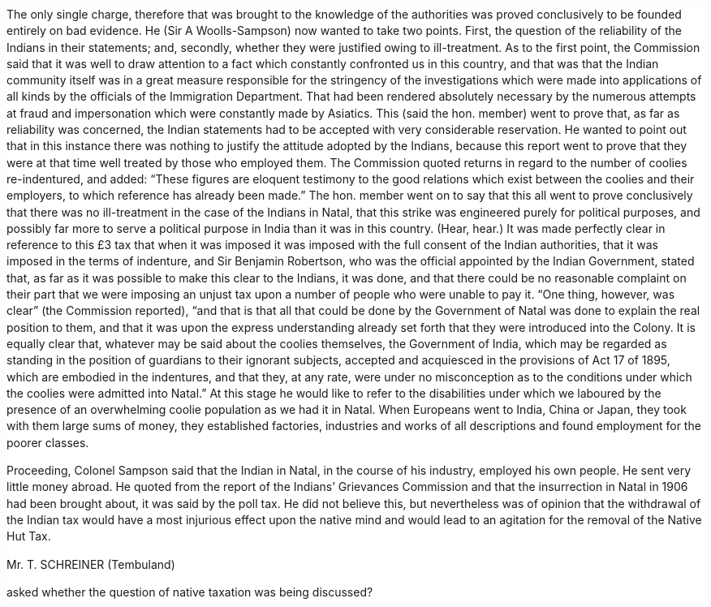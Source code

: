 <p>The only single charge, therefore that was brought to the knowledge of the authorities was proved conclusively to be founded entirely on bad evidence. He (Sir A Woolls-Sampson) now wanted to take two points. First, the question of the reliability of the Indians in their statements; and, secondly, whether they were justified owing to ill-treatment. As to the first point, the Commission said that it was well to draw attention to a fact which constantly confronted us in this country, and that was <span class="col_3175-3176" refersTo="page_1594"/>that the Indian community itself was in a great measure responsible for the stringency of the investigations which were made into applications of all kinds by the officials of the Immigration Department. That had been rendered absolutely necessary by the numerous attempts at fraud and impersonation which were constantly made by Asiatics. This (said the hon. member) went to prove that, as far as reliability was concerned, the Indian statements had to be accepted with very considerable reservation. He wanted to point out that in this instance there was nothing to justify the attitude adopted by the Indians, because this report went to prove that they were at that time well treated by those who employed them. The Commission quoted returns in regard to the number of coolies re-indentured, and added: &#x201C;These figures are eloquent testimony to the good relations which exist between the coolies and their employers, to which reference has already been made.&#x201D; The hon. member went on to say that this all went to prove conclusively that there was no ill-treatment in the case of the Indians in Natal, that this strike was engineered purely for political purposes, and possibly far more to serve a political purpose in India than it was in this country. (Hear, hear.) It was made perfectly clear in reference to this &#x00A3;3 tax that when it was imposed it was imposed with the full consent of the Indian authorities, that it was imposed in the terms of indenture, and Sir Benjamin Robertson, who was the official appointed by the Indian Government, stated that, as far as it was possible to make this clear to the Indians, it was done, and that there could be no reasonable complaint on their part that we were imposing an unjust tax upon a number of people who were unable to pay it. &#x201C;One thing, however, was clear&#x201D; (the Commission reported), &#x201C;and that is that all that could be done by the Government of Natal was done to explain the real position to them, and that it was upon the express understanding already set forth that they were introduced into the Colony. It is equally clear that, whatever may be said about the coolies themselves, the Government of India, which may be regarded as standing in the position of guardians to their ignorant subjects, accepted and acquiesced in the provisions of Act 17 of 1895, which are embodied in the indentures, and that they, at any rate, were under no misconception as to the conditions under which the coolies were admitted into Natal.&#x201D; At this stage he would like to refer to the disabilities under which we laboured by the presence of an overwhelming coolie population as we had it in Natal. When Europeans went to India, China or Japan, they took with them large sums of money, they established factories, industries and works of all descriptions and found employment for the poorer classes.</p>

<p>Proceeding, Colonel Sampson said that the Indian in Natal, in the course of his industry, employed his own people. He sent very little money abroad. He quoted from the report of the Indians&#x2019; Grievances Commission and that the insurrection in Natal in 1906 had been brought about, it was said by the poll tax. He did not believe this, but nevertheless was of opinion that the withdrawal of the Indian tax would have a most injurious effect upon the native mind and would lead to an agitation for the removal of the Native Hut Tax.</p>

</speech>

<speech by="#schreiner">

<from>Mr. <person refersTo="hansard_za">T. SCHREINER</person> (Tembuland)</from>

<p>asked whether the question of native taxation was being discussed?</p>

</speech>

<speech by="#speaker">
